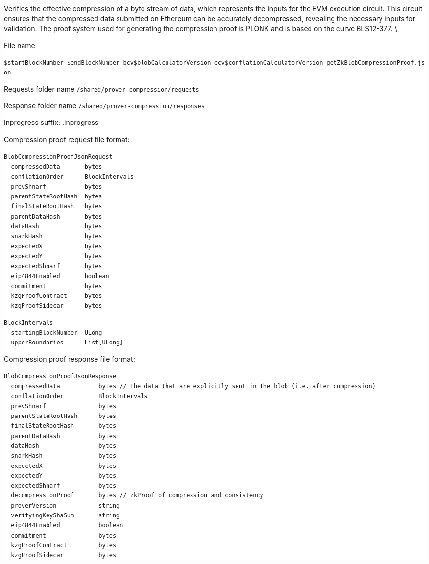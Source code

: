 Verifies the effective compression of a byte stream of data, which represents the inputs for the EVM execution circuit. This circuit ensures that the compressed data submitted on Ethereum can be accurately decompressed, revealing the necessary inputs for validation. The proof system used for generating the compression proof is PLONK and is based on the curve BLS12-377. \


File name

```
$startBlockNumber-$endBlockNumber-bcv$blobCalculatorVersion-ccv$conflationCalculatorVersion-getZkBlobCompressionProof.json
```

Requests folder name `/shared/prover-compression/requests`

Response folder name `/shared/prover-compression/responses`

Inprogress suffix: .inprogress

Compression proof request file format:


```
BlobCompressionProofJsonRequest
  compressedData       bytes
  conflationOrder      BlockIntervals
  prevShnarf           bytes
  parentStateRootHash  bytes
  finalStateRootHash   bytes
  parentDataHash       bytes
  dataHash             bytes
  snarkHash            bytes
  expectedX            bytes
  expectedY            bytes
  expectedShnarf       bytes
  eip4844Enabled       boolean
  commitment           bytes
  kzgProofContract     bytes
  kzgProofSidecar      bytes
```


```
BlockIntervals
  startingBlockNumber  ULong
  upperBoundaries      List[ULong]
```

Compression proof response file format:

```
BlobCompressionProofJsonResponse
  compressedData           bytes // The data that are explicitly sent in the blob (i.e. after compression)
  conflationOrder          BlockIntervals
  prevShnarf               bytes
  parentStateRootHash      bytes
  finalStateRootHash       bytes
  parentDataHash           bytes
  dataHash                 bytes
  snarkHash                bytes
  expectedX                bytes
  expectedY                bytes
  expectedShnarf           bytes
  decompressionProof       bytes // zkProof of compression and consistency
  proverVersion            string
  verifyingKeyShaSum       string
  eip4844Enabled           boolean
  commitment               bytes
  kzgProofContract         bytes
  kzgProofSidecar          bytes
```

[^1]: Cf Shomei [documentation](#https://documenter.getpostman.com/view/27370530/2s93ebTr7h)